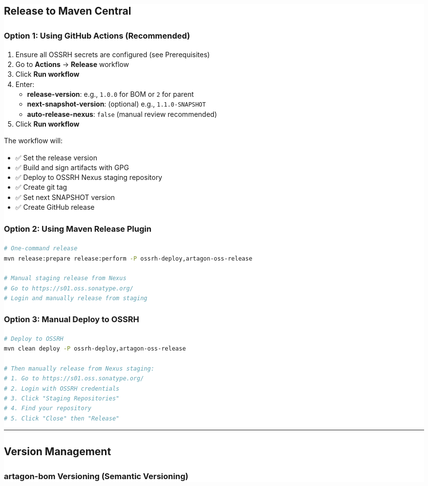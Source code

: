 
## Release to Maven Central

### Option 1: Using GitHub Actions (Recommended)

1. Ensure all OSSRH secrets are configured (see Prerequisites)
2. Go to **Actions** → **Release** workflow
3. Click **Run workflow**
4. Enter:
   - **release-version**: e.g., `1.0.0` for BOM or `2` for parent
   - **next-snapshot-version**: (optional) e.g., `1.1.0-SNAPSHOT`
   - **auto-release-nexus**: `false` (manual review recommended)
5. Click **Run workflow**

The workflow will:
- ✅ Set the release version
- ✅ Build and sign artifacts with GPG
- ✅ Deploy to OSSRH Nexus staging repository
- ✅ Create git tag
- ✅ Set next SNAPSHOT version
- ✅ Create GitHub release

### Option 2: Using Maven Release Plugin

```bash
# One-command release
mvn release:prepare release:perform -P ossrh-deploy,artagon-oss-release

# Manual staging release from Nexus
# Go to https://s01.oss.sonatype.org/
# Login and manually release from staging
```

### Option 3: Manual Deploy to OSSRH

```bash
# Deploy to OSSRH
mvn clean deploy -P ossrh-deploy,artagon-oss-release

# Then manually release from Nexus staging:
# 1. Go to https://s01.oss.sonatype.org/
# 2. Login with OSSRH credentials
# 3. Click "Staging Repositories"
# 4. Find your repository
# 5. Click "Close" then "Release"
```

---

## Version Management

### artagon-bom Versioning (Semantic Versioning)
